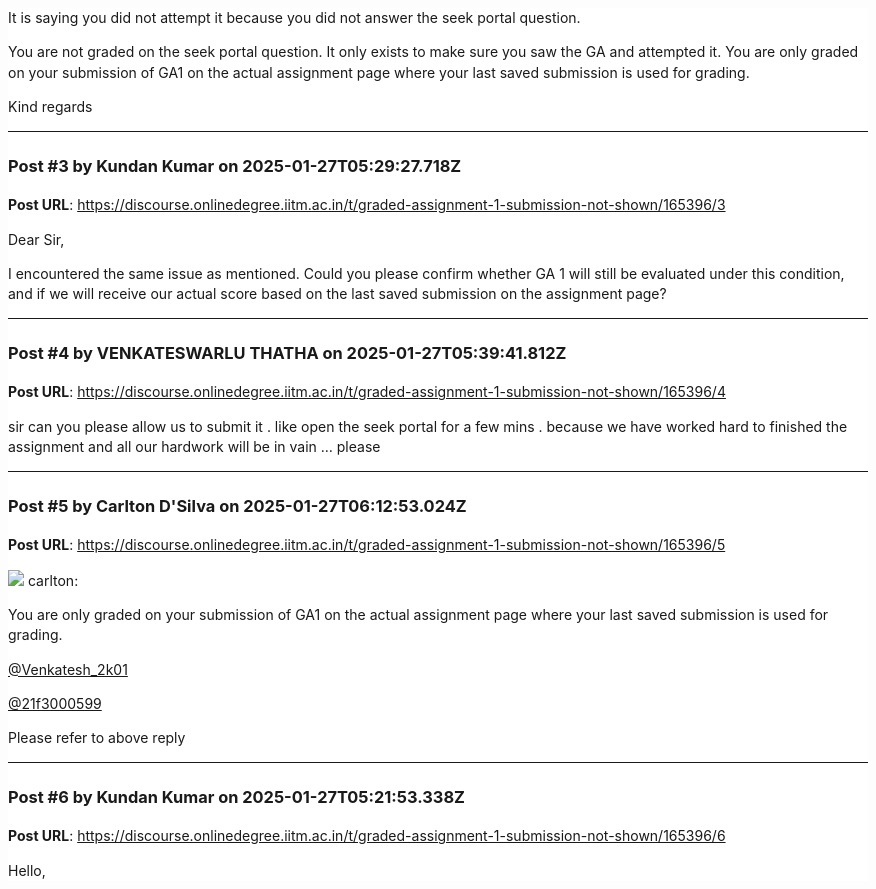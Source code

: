 It is saying you did not attempt it because you did not answer the seek portal question.

You are not graded on the seek portal question. It only exists to make sure you saw the GA and attempted it. You are only graded on your submission of GA1 on the actual assignment page where your last saved submission is used for grading.

Kind regards

---

### Post #3 by Kundan Kumar on 2025-01-27T05:29:27.718Z
**Post URL**: https://discourse.onlinedegree.iitm.ac.in/t/graded-assignment-1-submission-not-shown/165396/3

Dear Sir,

I encountered the same issue as mentioned. Could you please confirm whether GA 1 will still be evaluated under this condition, and if we will receive our actual score based on the last saved submission on the assignment page?

---

### Post #4 by VENKATESWARLU THATHA  on 2025-01-27T05:39:41.812Z
**Post URL**: https://discourse.onlinedegree.iitm.ac.in/t/graded-assignment-1-submission-not-shown/165396/4

sir can you please allow us to submit it . like open the seek portal for a few mins . because we have worked hard to finished the assignment and all our hardwork will be in vain … please

---

### Post #5 by Carlton D'Silva on 2025-01-27T06:12:53.024Z
**Post URL**: https://discourse.onlinedegree.iitm.ac.in/t/graded-assignment-1-submission-not-shown/165396/5

![](https://dub1.discourse-cdn.com/flex013/user_avatar/discourse.onlinedegree.iitm.ac.in/carlton/48/56317_2.png)
 carlton:

You are only graded on your submission of GA1 on the actual assignment page where your last saved submission is used for grading.

[@Venkatesh_2k01](/u/venkatesh_2k01)

[@21f3000599](/u/21f3000599)

Please refer to above reply

---

### Post #6 by Kundan Kumar on 2025-01-27T05:21:53.338Z
**Post URL**: https://discourse.onlinedegree.iitm.ac.in/t/graded-assignment-1-submission-not-shown/165396/6

Hello,
